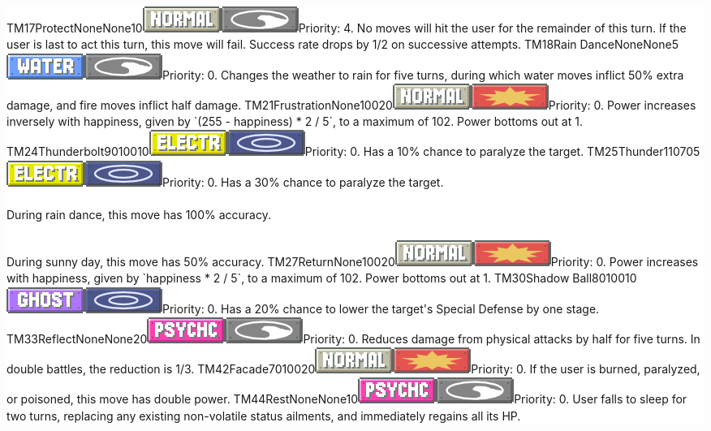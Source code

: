 <tr><td>TM17</td><td>Protect</td><td>None</td><td>None</td><td>10</td><td><img src="../../img/type/normal.png"></td><td><img src="../../img/type/status.png"></td><td>Priority: 4. No moves will hit the user for the remainder of this turn. If the user is last to act this turn, this move will fail. Success rate drops by 1/2 on successive attempts.</td></tr>
<tr><td>TM18</td><td>Rain Dance</td><td>None</td><td>None</td><td>5</td><td><img src="../../img/type/water.png"></td><td><img src="../../img/type/status.png"></td><td>Priority: 0. Changes the weather to rain for five turns, during which water moves inflict 50% extra damage, and fire moves inflict half damage.</td></tr>
<tr><td>TM21</td><td>Frustration</td><td>None</td><td>100</td><td>20</td><td><img src="../../img/type/normal.png"></td><td><img src="../../img/type/physical.png"></td><td>Priority: 0. Power increases inversely with happiness, given by `(255 - happiness) * 2 / 5`, to a maximum of 102.  Power bottoms out at 1.</td></tr>
<tr><td>TM24</td><td>Thunderbolt</td><td>90</td><td>100</td><td>10</td><td><img src="../../img/type/electric.png"></td><td><img src="../../img/type/special.png"></td><td>Priority: 0. Has a 10% chance to paralyze the target.</td></tr>
<tr><td>TM25</td><td>Thunder</td><td>110</td><td>70</td><td>5</td><td><img src="../../img/type/electric.png"></td><td><img src="../../img/type/special.png"></td><td>Priority: 0. Has a 30% chance to paralyze the target.<br><br>During rain dance, this move has 100% accuracy.<br><br>During sunny day, this move has 50% accuracy.</td></tr>
<tr><td>TM27</td><td>Return</td><td>None</td><td>100</td><td>20</td><td><img src="../../img/type/normal.png"></td><td><img src="../../img/type/physical.png"></td><td>Priority: 0. Power increases with happiness, given by `happiness * 2 / 5`, to a maximum of 102.  Power bottoms out at 1.</td></tr>
<tr><td>TM30</td><td>Shadow Ball</td><td>80</td><td>100</td><td>10</td><td><img src="../../img/type/ghost.png"></td><td><img src="../../img/type/special.png"></td><td>Priority: 0. Has a 20% chance to lower the target's Special Defense by one stage.</td></tr>
<tr><td>TM33</td><td>Reflect</td><td>None</td><td>None</td><td>20</td><td><img src="../../img/type/psychic.png"></td><td><img src="../../img/type/status.png"></td><td>Priority: 0. Reduces damage from physical attacks by half for five turns. In double battles, the reduction is 1/3.</td></tr>
<tr><td>TM42</td><td>Facade</td><td>70</td><td>100</td><td>20</td><td><img src="../../img/type/normal.png"></td><td><img src="../../img/type/physical.png"></td><td>Priority: 0. If the user is burned, paralyzed, or poisoned, this move has double power.</td></tr>
<tr><td>TM44</td><td>Rest</td><td>None</td><td>None</td><td>10</td><td><img src="../../img/type/psychic.png"></td><td><img src="../../img/type/status.png"></td><td>Priority: 0. User falls to sleep for two turns, replacing any existing non-volatile status ailments, and immediately regains all its HP.</td></tr>